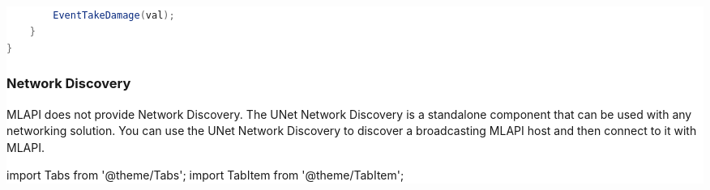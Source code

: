 ```csharp
        EventTakeDamage(val);
    }
}
```
</TabItem>

</Tabs>

### Network Discovery
MLAPI does not provide Network Discovery. The UNet Network Discovery is a standalone component that can be used with any networking solution. You can use the UNet Network Discovery to discover a broadcasting MLAPI host and then connect to it with MLAPI.

import Tabs from '@theme/Tabs';
import TabItem from '@theme/TabItem';